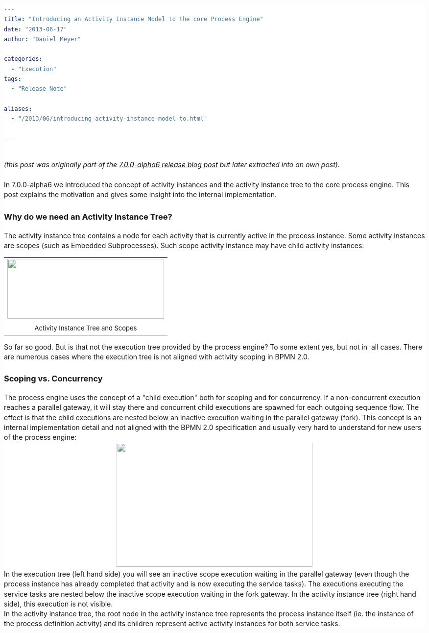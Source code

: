 ```yaml
---
title: "Introducing an Activity Instance Model to the core Process Engine"
date: "2013-06-17"
author: "Daniel Meyer"

categories:
  - "Execution"
tags: 
  - "Release Note"

aliases:
  - "/2013/06/introducing-activity-instance-model-to.html"

---
```


<div>
<span style="font-weight: normal;"><i><br /></i></span>
<span style="font-weight: normal;"><i>(this post was originally part of the <a href="http://camundabpm.blogspot.de/2013/06/camunda-bpm-700-alpha6-released.html">7.0.0-alpha6 release blog post</a> but later extracted into an own post).</i></span><br />
<span style="font-weight: normal;"><i><br /></i></span>
In 7.0.0-alpha6 we introduced the concept of&nbsp;activity&nbsp;instances and the activity instance tree to the core process engine. This post explains the motivation and gives some insight into the internal implementation.<br />
<h3>
Why do we need an Activity Instance Tree?</h3>
<div>
The activity instance tree contains a node for each activity that is currently active in the process instance. Some activity instances are scopes (such as Embedded Subprocesses). Such scope activity instance may have child activity instances:</div>
<table align="center" cellpadding="0" cellspacing="0" class="tr-caption-container" style="margin-left: auto; margin-right: auto; text-align: center;"><tbody>
<tr><td><a href="http://4.bp.blogspot.com/-nHFq1mJMTD0/Ubsb63GXFJI/AAAAAAAAAKE/QZ_Cd2GqsfI/s1600/tree1.png" imageanchor="1" style="margin-left: auto; margin-right: auto;"><img border="0" height="122" src="http://4.bp.blogspot.com/-nHFq1mJMTD0/Ubsb63GXFJI/AAAAAAAAAKE/QZ_Cd2GqsfI/s320/tree1.png" width="320" /></a></td></tr>
<tr><td class="tr-caption" style="font-size: 13px;">Activity Instance Tree and Scopes</td></tr>
</tbody></table>
<div>
So far so good. But is that not the execution tree provided by the process engine? To some extent yes, but not in &nbsp;all cases. There are numerous cases where the execution tree is not aligned with activity scoping in BPMN 2.0.</div>
<h3>
Scoping vs. Concurrency</h3>
<div>
The process engine uses the concept of a "child execution" both for scoping and for concurrency. If a non-concurrent execution reaches a parallel gateway, it will stay there and concurrent child executions are spawned for each outgoing sequence flow. The effect is that the child executions are nested below an inactive execution waiting in the parallel gateway (fork). This concept is an internal implementation detail and not aligned with the BPMN 2.0 specification and usually very hard to understand for new users of the process engine:</div>
<div class="separator" style="clear: both; text-align: center;">
<a href="http://3.bp.blogspot.com/-uD5Rb0XBsQ0/UbshmnQ3k_I/AAAAAAAAAKo/Yryo_9v_Y_U/s1600/scoping_cs_concurrency.PNG" imageanchor="1" style="margin-left: 1em; margin-right: 1em;"><img border="0" height="253" src="http://3.bp.blogspot.com/-uD5Rb0XBsQ0/UbshmnQ3k_I/AAAAAAAAAKo/Yryo_9v_Y_U/s400/scoping_cs_concurrency.PNG" width="400" /></a></div>
<div>
In the execution tree (left hand side) you will see an inactive scope execution waiting in the parallel gateway (even though the process instance has already completed that activity and is now executing the service tasks). The executions executing the service tasks are nested below the inactive scope execution waiting in the fork gateway. In the activity instance tree (right hand side), this execution is not visible.&nbsp;</div>
<div>
In the activity instance tree, the root node in the activity instance tree represents the process instance itself (ie. the instance of the process definition activity) and its children represent active activity instances for both service tasks.</div>
<div>